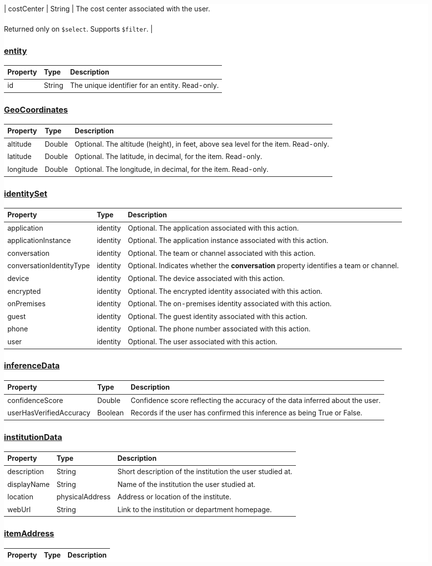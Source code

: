| costCenter | String | The cost center associated with the user. <br><br>Returned only on `$select`. Supports `$filter`. |
### [entity ](https://docs.microsoft.com/graph/api/resources/entity?view=graph-rest-1.0&tabs=http)
| Property	   | Type	|Description|
|:---------------|:--------|:----------|
|id|String| The unique identifier for an entity. Read-only.|
### [GeoCoordinates ](https://docs.microsoft.com/graph/api/resources/geocoordinates?view=graph-rest-1.0&tabs=http)
| Property  | Type   | Description
|:----------|:-------|:--------------------------------------------------------
| altitude  | Double | Optional. The altitude (height), in feet,  above sea level for the item. Read-only.
| latitude  | Double | Optional. The latitude, in decimal, for the item. Read-only.
| longitude | Double | Optional. The longitude, in decimal, for the item. Read-only.

### [identitySet ](https://docs.microsoft.com/graph/api/resources/identityset?view=graph-rest-1.0&tabs=http)
| Property    | Type                    | Description                                            |
|:------------|:------------------------|:-------------------------------------------------------|
| application | identity | Optional. The application associated with this action.  |
| applicationInstance | identity | Optional. The application instance associated with this action.  |
| conversation| identity | Optional. The team or channel associated with this action.       |
| conversationIdentityType| identity | Optional. Indicates whether the **conversation** property identifies a team or channel.|
| device      | identity | Optional. The device associated with this action.       |
| encrypted       | identity | Optional. The encrypted identity associated with this action. |
| onPremises       | identity | Optional. The on-premises identity associated with this action. |
| guest       | identity | Optional. The guest identity associated with this action. |
| phone       | identity | Optional. The phone number associated with this action. |
| user        | identity | Optional. The user associated with this action.         |
### [inferenceData ](https://docs.microsoft.com/graph/api/resources/inferencedata?view=graph-rest-1.0&tabs=http)
| Property              | Type        | Description                                                                     |
|:----------------------|:------------|:--------------------------------------------------------------------------------|
|confidenceScore        |Double       | Confidence score reflecting the accuracy of the data inferred about the user.   |
|userHasVerifiedAccuracy|Boolean      | Records if the user has confirmed this inference as being True or False.        |
### [institutionData ](https://docs.microsoft.com/graph/api/resources/institutiondata?view=graph-rest-1.0&tabs=http)
| Property     | Type                                 | Description                                              |
|:-------------|:-------------------------------------|:---------------------------------------------------------|
|description   |String                                |Short description of the institution the user studied at. |
|displayName   |String                                |Name of the institution the user studied at.              |
|location      |physicalAddress |Address or location of the institute.                     |
|webUrl        |String                                |Link to the institution or department homepage.           |
### [itemAddress ](https://docs.microsoft.com/graph/api/resources/itemaddress?view=graph-rest-1.0&tabs=http)
|Property|Type|Description|
|:---|:---|:---|